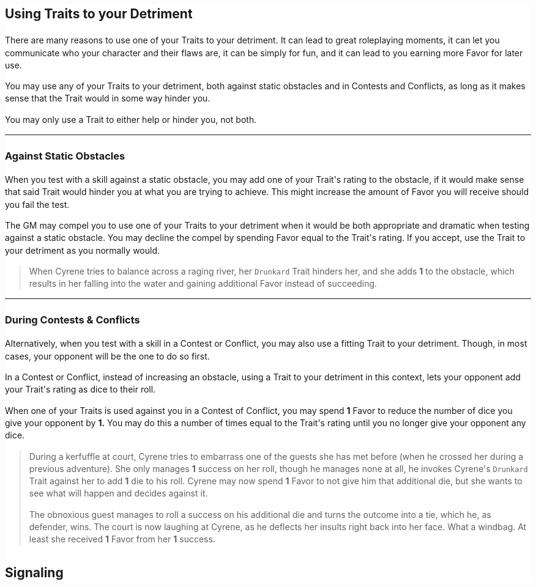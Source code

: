 
## Using Traits to your Detriment

There are many reasons to use one of your Traits to your detriment. It can lead to great roleplaying moments, it can let you communicate who your character and their flaws are, it can be simply for fun, and it can lead to you earning more Favor for later use.

You may use any of your Traits to your detriment, both against static obstacles and in Contests and Conflicts, as long as it makes sense that the Trait would in some way hinder you.

You may only use a Trait to either help or hinder you, not both.

---

### Against Static Obstacles

When you test with a skill against a static obstacle, you may add one of your Trait's rating to the obstacle, if it would make sense that said Trait would hinder you at what you are trying to achieve. This might increase the amount of Favor you will receive should you fail the test.

The GM may compel you to use one of your Traits to your detriment when it would be both appropriate and dramatic when testing against a static obstacle. You may decline the compel by spending Favor equal to the Trait's rating. If you accept, use the Trait to your detriment as you normally would.


> When Cyrene tries to balance across a raging river, her `Drunkard` Trait hinders her, and she adds **1** to the
> obstacle, which results in her falling into the water and gaining additional Favor instead of succeeding.

---

### During Contests & Conflicts

Alternatively, when you test with a skill in a Contest or Conflict, you may also use a fitting Trait to your detriment. Though, in most cases, your opponent will be the one to do so first.

In a Contest or Conflict, instead of increasing an obstacle, using a Trait to your detriment in this context, lets your opponent add your Trait's rating as dice to their roll.

When one of your Traits is used against you in a Contest of Conflict, you may spend **1** Favor to reduce the number of dice you give your opponent by **1.** You may do this a number of times equal to the Trait's rating until you no longer give your opponent any dice.


> During a kerfuffle at court, Cyrene tries to embarrass one of the guests she has met before (when he crossed her during a previous adventure). She only manages **1** success on her roll, though he manages none at all, he invokes Cyrene's `Drunkard` Trait against her to add **1** die to his roll. Cyrene may now spend **1** Favor to not give him that additional die, but she wants to see what will happen and decides against it.
>
> The obnoxious guest manages to roll a success on his additional die and turns the outcome into a tie, which he, as defender, wins. The court is now laughing at Cyrene, as he deflects her insults right back into her face. What a windbag. At least she received **1** Favor from her **1** success.


## Signaling
